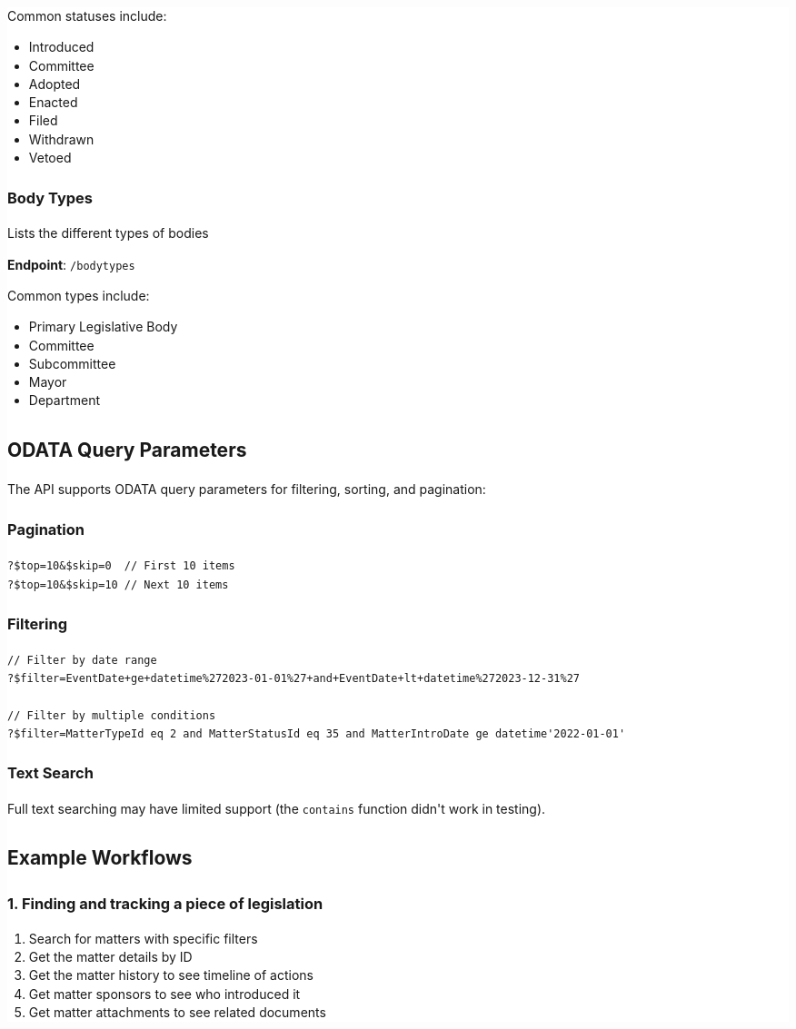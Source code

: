 Common statuses include:
- Introduced
- Committee
- Adopted
- Enacted
- Filed
- Withdrawn
- Vetoed

### Body Types

Lists the different types of bodies

**Endpoint**: `/bodytypes`

Common types include:
- Primary Legislative Body
- Committee
- Subcommittee
- Mayor
- Department

## ODATA Query Parameters

The API supports ODATA query parameters for filtering, sorting, and pagination:

### Pagination

```
?$top=10&$skip=0  // First 10 items
?$top=10&$skip=10 // Next 10 items
```

### Filtering

```
// Filter by date range
?$filter=EventDate+ge+datetime%272023-01-01%27+and+EventDate+lt+datetime%272023-12-31%27

// Filter by multiple conditions
?$filter=MatterTypeId eq 2 and MatterStatusId eq 35 and MatterIntroDate ge datetime'2022-01-01'
```

### Text Search

Full text searching may have limited support (the `contains` function didn't work in testing).

## Example Workflows

### 1. Finding and tracking a piece of legislation

1. Search for matters with specific filters
2. Get the matter details by ID
3. Get the matter history to see timeline of actions
4. Get matter sponsors to see who introduced it
5. Get matter attachments to see related documents
